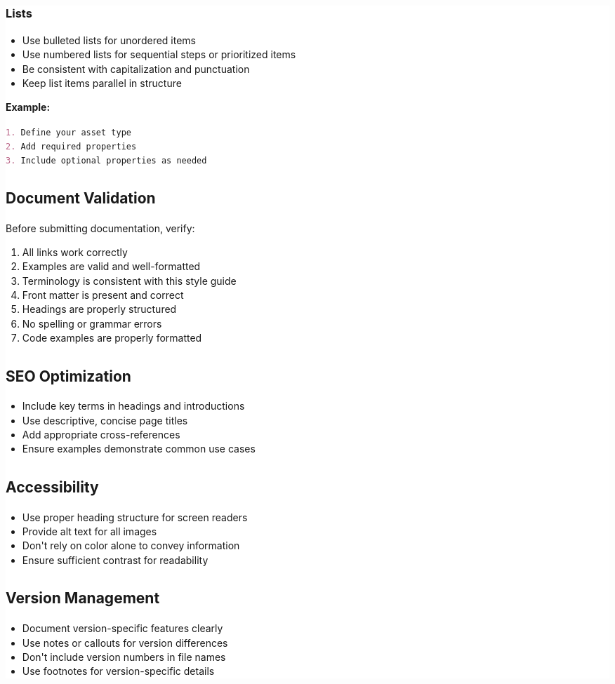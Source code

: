 ### Lists

- Use bulleted lists for unordered items
- Use numbered lists for sequential steps or prioritized items
- Be consistent with capitalization and punctuation
- Keep list items parallel in structure

**Example:**
```md
1. Define your asset type
2. Add required properties
3. Include optional properties as needed
```

## Document Validation

Before submitting documentation, verify:

1. All links work correctly
2. Examples are valid and well-formatted
3. Terminology is consistent with this style guide
4. Front matter is present and correct
5. Headings are properly structured
6. No spelling or grammar errors
7. Code examples are properly formatted

## SEO Optimization

- Include key terms in headings and introductions
- Use descriptive, concise page titles
- Add appropriate cross-references
- Ensure examples demonstrate common use cases

## Accessibility

- Use proper heading structure for screen readers
- Provide alt text for all images
- Don't rely on color alone to convey information
- Ensure sufficient contrast for readability

## Version Management

- Document version-specific features clearly
- Use notes or callouts for version differences
- Don't include version numbers in file names
- Use footnotes for version-specific details 
